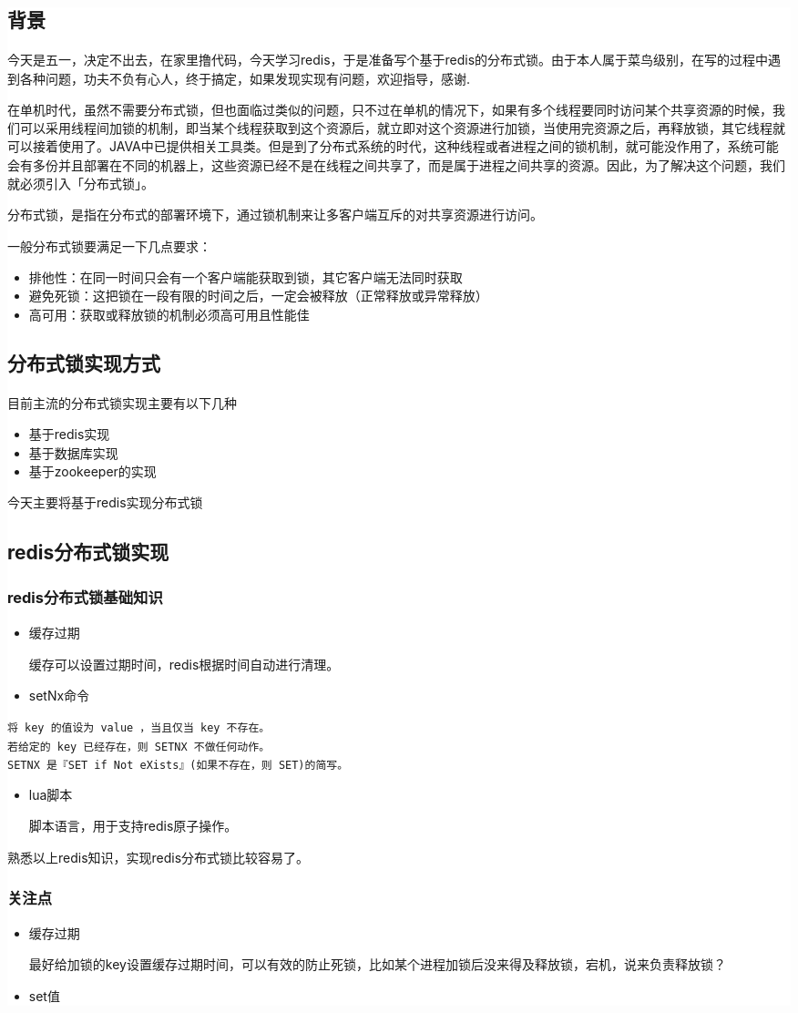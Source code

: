 ## 背景

今天是五一，决定不出去，在家里撸代码，今天学习redis，于是准备写个基于redis的分布式锁。由于本人属于菜鸟级别，在写的过程中遇到各种问题，功夫不负有心人，终于搞定，如果发现实现有问题，欢迎指导，感谢.  

在单机时代，虽然不需要分布式锁，但也面临过类似的问题，只不过在单机的情况下，如果有多个线程要同时访问某个共享资源的时候，我们可以采用线程间加锁的机制，即当某个线程获取到这个资源后，就立即对这个资源进行加锁，当使用完资源之后，再释放锁，其它线程就可以接着使用了。JAVA中已提供相关工具类。但是到了分布式系统的时代，这种线程或者进程之间的锁机制，就可能没作用了，系统可能会有多份并且部署在不同的机器上，这些资源已经不是在线程之间共享了，而是属于进程之间共享的资源。因此，为了解决这个问题，我们就必须引入「分布式锁」。

分布式锁，是指在分布式的部署环境下，通过锁机制来让多客户端互斥的对共享资源进行访问。

一般分布式锁要满足一下几点要求：

- 排他性：在同一时间只会有一个客户端能获取到锁，其它客户端无法同时获取
- 避免死锁：这把锁在一段有限的时间之后，一定会被释放（正常释放或异常释放）
- 高可用：获取或释放锁的机制必须高可用且性能佳

## 分布式锁实现方式

目前主流的分布式锁实现主要有以下几种

- 基于redis实现
- 基于数据库实现
- 基于zookeeper的实现

今天主要将基于redis实现分布式锁

## redis分布式锁实现

### redis分布式锁基础知识

- 缓存过期

  缓存可以设置过期时间，redis根据时间自动进行清理。

- setNx命令

```
将 key 的值设为 value ，当且仅当 key 不存在。
若给定的 key 已经存在，则 SETNX 不做任何动作。
SETNX 是『SET if Not eXists』(如果不存在，则 SET)的简写。
```

- lua脚本

  脚本语言，用于支持redis原子操作。      

熟悉以上redis知识，实现redis分布式锁比较容易了。  

### 关注点

- 缓存过期

  最好给加锁的key设置缓存过期时间，可以有效的防止死锁，比如某个进程加锁后没来得及释放锁，宕机，说来负责释放锁？

- set值
